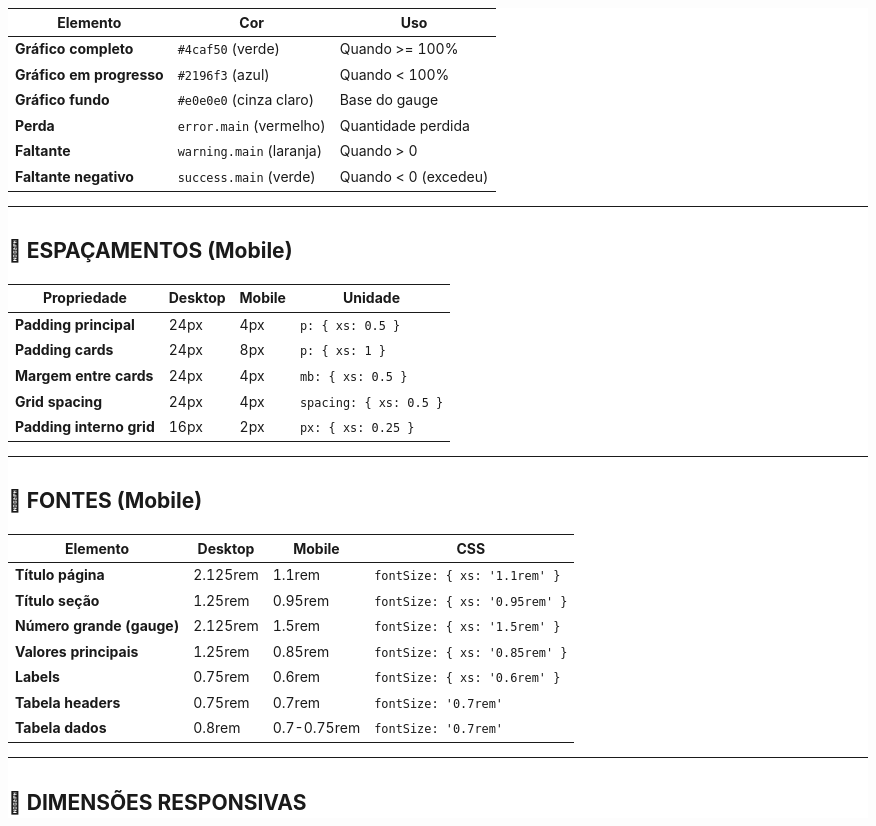 | Elemento | Cor | Uso |
|----------|-----|-----|
| **Gráfico completo** | `#4caf50` (verde) | Quando >= 100% |
| **Gráfico em progresso** | `#2196f3` (azul) | Quando < 100% |
| **Gráfico fundo** | `#e0e0e0` (cinza claro) | Base do gauge |
| **Perda** | `error.main` (vermelho) | Quantidade perdida |
| **Faltante** | `warning.main` (laranja) | Quando > 0 |
| **Faltante negativo** | `success.main` (verde) | Quando < 0 (excedeu) |

---

## 📏 ESPAÇAMENTOS (Mobile)

| Propriedade | Desktop | Mobile | Unidade |
|-------------|---------|--------|---------|
| **Padding principal** | 24px | 4px | `p: { xs: 0.5 }` |
| **Padding cards** | 24px | 8px | `p: { xs: 1 }` |
| **Margem entre cards** | 24px | 4px | `mb: { xs: 0.5 }` |
| **Grid spacing** | 24px | 4px | `spacing: { xs: 0.5 }` |
| **Padding interno grid** | 16px | 2px | `px: { xs: 0.25 }` |

---

## 📝 FONTES (Mobile)

| Elemento | Desktop | Mobile | CSS |
|----------|---------|--------|-----|
| **Título página** | 2.125rem | 1.1rem | `fontSize: { xs: '1.1rem' }` |
| **Título seção** | 1.25rem | 0.95rem | `fontSize: { xs: '0.95rem' }` |
| **Número grande (gauge)** | 2.125rem | 1.5rem | `fontSize: { xs: '1.5rem' }` |
| **Valores principais** | 1.25rem | 0.85rem | `fontSize: { xs: '0.85rem' }` |
| **Labels** | 0.75rem | 0.6rem | `fontSize: { xs: '0.6rem' }` |
| **Tabela headers** | 0.75rem | 0.7rem | `fontSize: '0.7rem'` |
| **Tabela dados** | 0.8rem | 0.7-0.75rem | `fontSize: '0.7rem'` |

---

## 🎯 DIMENSÕES RESPONSIVAS
